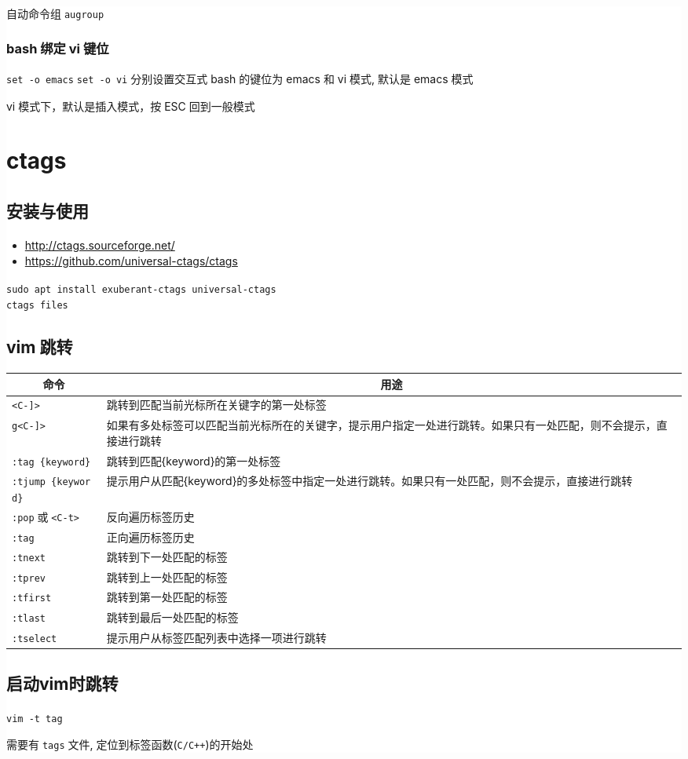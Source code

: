 自动命令组 `augroup`

### bash 绑定 vi 键位

`set -o emacs` `set -o vi` 分别设置交互式 bash 的键位为 emacs  和 vi 模式, 默认是 emacs 模式

vi 模式下，默认是插入模式，按 ESC 回到一般模式

# ctags

## 安装与使用

* <http://ctags.sourceforge.net/>
* <https://github.com/universal-ctags/ctags>

```shell
sudo apt install exuberant-ctags universal-ctags
ctags files
```

## vim 跳转

| 命令               | 用途                                                                                                             |
| ------------------ | ---------------------------------------------------------------------------------------------------------------- |
| `<C-]>`            | 跳转到匹配当前光标所在关键字的第一处标签                                                                         |
| `g<C-]>`           | 如果有多处标签可以匹配当前光标所在的关键字，提示用户指定一处进行跳转。如果只有一处匹配，则不会提示，直接进行跳转 |
| `:tag {keyword}`   | 跳转到匹配{keyword}的第一处标签                                                                                  |
| `:tjump {keyword}` | 提示用户从匹配{keyword}的多处标签中指定一处进行跳转。如果只有一处匹配，则不会提示，直接进行跳转                  |
| `:pop` 或 `<C-t>`  | 反向遍历标签历史                                                                                                 |
| `:tag`             | 正向遍历标签历史                                                                                                 |
| `:tnext`           | 跳转到下一处匹配的标签                                                                                           |
| `:tprev`           | 跳转到上一处匹配的标签                                                                                           |
| `:tfirst`          | 跳转到第一处匹配的标签                                                                                           |
| `:tlast`           | 跳转到最后一处匹配的标签                                                                                         |
| `:tselect`         | 提示用户从标签匹配列表中选择一项进行跳转                                                                         |

## 启动vim时跳转

```shell
vim -t tag
```

需要有 `tags` 文件, 定位到标签函数(`C/C++`)的开始处
